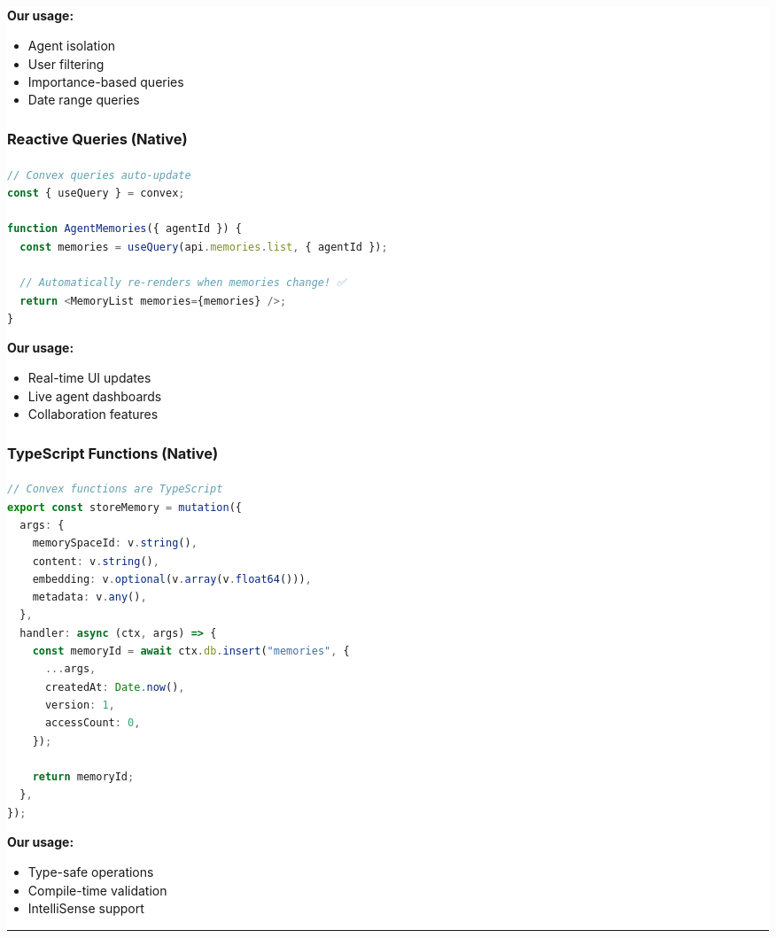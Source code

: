 **Our usage:**

- Agent isolation
- User filtering
- Importance-based queries
- Date range queries

### Reactive Queries (Native)

```typescript
// Convex queries auto-update
const { useQuery } = convex;

function AgentMemories({ agentId }) {
  const memories = useQuery(api.memories.list, { agentId });

  // Automatically re-renders when memories change! ✅
  return <MemoryList memories={memories} />;
}
```

**Our usage:**

- Real-time UI updates
- Live agent dashboards
- Collaboration features

### TypeScript Functions (Native)

```typescript
// Convex functions are TypeScript
export const storeMemory = mutation({
  args: {
    memorySpaceId: v.string(),
    content: v.string(),
    embedding: v.optional(v.array(v.float64())),
    metadata: v.any(),
  },
  handler: async (ctx, args) => {
    const memoryId = await ctx.db.insert("memories", {
      ...args,
      createdAt: Date.now(),
      version: 1,
      accessCount: 0,
    });

    return memoryId;
  },
});
```

**Our usage:**

- Type-safe operations
- Compile-time validation
- IntelliSense support

---